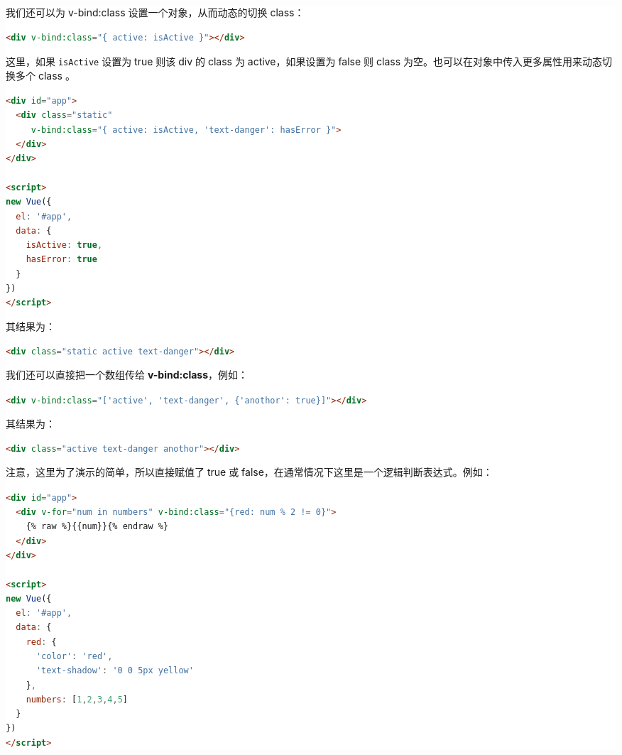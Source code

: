 我们还可以为 v-bind:class 设置一个对象，从而动态的切换 class：

```html
<div v-bind:class="{ active: isActive }"></div>
```

 这里，如果 `isActive` 设置为 true 则该 div 的 class 为 active，如果设置为 false 则 class 为空。也可以在对象中传入更多属性用来动态切换多个 class 。

```html
<div id="app">
  <div class="static"
     v-bind:class="{ active: isActive, 'text-danger': hasError }">
  </div>
</div>

<script>
new Vue({
  el: '#app',
  data: {
    isActive: true,
	hasError: true
  }
})
</script>
```

其结果为：

```html
<div class="static active text-danger"></div>
```

我们还可以直接把一个数组传给 **v-bind:class**，例如：

```html
<div v-bind:class="['active', 'text-danger', {'anothor': true}]"></div>
```

其结果为：

```html
<div class="active text-danger anothor"></div>
```

注意，这里为了演示的简单，所以直接赋值了 true 或 false，在通常情况下这里是一个逻辑判断表达式。例如：

```html
<div id="app">
  <div v-for="num in numbers" v-bind:class="{red: num % 2 != 0}">
    {% raw %}{{num}}{% endraw %}
  </div>
</div>
  
<script>
new Vue({
  el: '#app',
  data: {
    red: {
      'color': 'red',
      'text-shadow': '0 0 5px yellow'
    },
    numbers: [1,2,3,4,5]
  }
})
</script>
```
